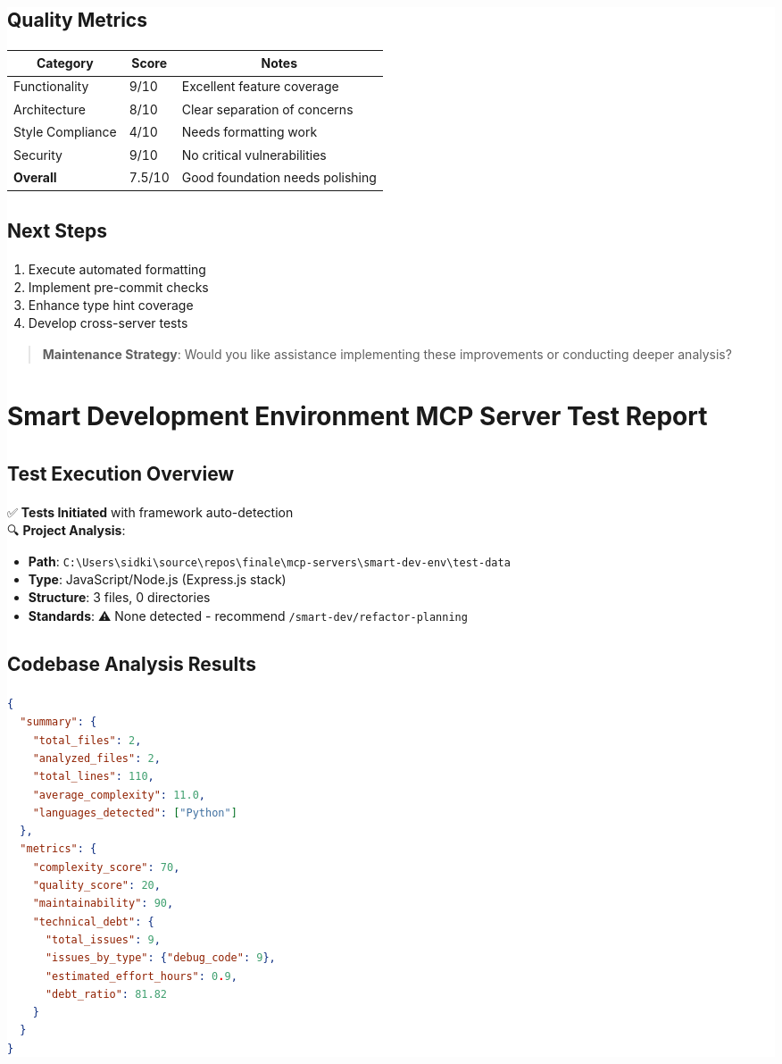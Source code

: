 ## Quality Metrics

| Category          | Score | Notes                          |
|-------------------|-------|--------------------------------|
| Functionality     | 9/10  | Excellent feature coverage     |
| Architecture      | 8/10  | Clear separation of concerns   |
| Style Compliance  | 4/10  | Needs formatting work          |
| Security          | 9/10  | No critical vulnerabilities    |
| **Overall**       | 7.5/10| Good foundation needs polishing|

## Next Steps
1. Execute automated formatting
2. Implement pre-commit checks
3. Enhance type hint coverage
4. Develop cross-server tests

> **Maintenance Strategy**: Would you like assistance implementing these improvements or conducting deeper analysis?

# Smart Development Environment MCP Server Test Report

## Test Execution Overview

✅ **Tests Initiated** with framework auto-detection  
🔍 **Project Analysis**:

- **Path**: `C:\Users\sidki\source\repos\finale\mcp-servers\smart-dev-env\test-data`
- **Type**: JavaScript/Node.js (Express.js stack)
- **Structure**: 3 files, 0 directories
- **Standards**: ⚠️ None detected - recommend `/smart-dev/refactor-planning`

## Codebase Analysis Results

```json
{
  "summary": {
    "total_files": 2,
    "analyzed_files": 2,
    "total_lines": 110,
    "average_complexity": 11.0,
    "languages_detected": ["Python"]
  },
  "metrics": {
    "complexity_score": 70,
    "quality_score": 20,
    "maintainability": 90,
    "technical_debt": {
      "total_issues": 9,
      "issues_by_type": {"debug_code": 9},
      "estimated_effort_hours": 0.9,
      "debt_ratio": 81.82
    }
  }
}
```
